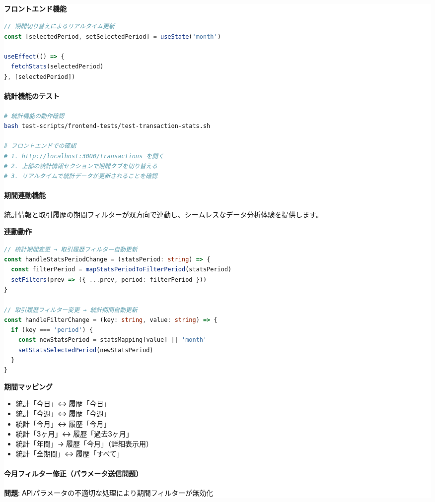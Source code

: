 **フロントエンド機能**
```typescript
// 期間切り替えによるリアルタイム更新
const [selectedPeriod, setSelectedPeriod] = useState('month')

useEffect(() => {
  fetchStats(selectedPeriod)
}, [selectedPeriod])
```

#### 統計機能のテスト

```bash
# 統計機能の動作確認
bash test-scripts/frontend-tests/test-transaction-stats.sh

# フロントエンドでの確認
# 1. http://localhost:3000/transactions を開く
# 2. 上部の統計情報セクションで期間タブを切り替える
# 3. リアルタイムで統計データが更新されることを確認
```

#### 期間連動機能

統計情報と取引履歴の期間フィルターが双方向で連動し、シームレスなデータ分析体験を提供します。

**連動動作**
```typescript
// 統計期間変更 → 取引履歴フィルター自動更新
const handleStatsPeriodChange = (statsPeriod: string) => {
  const filterPeriod = mapStatsPeriodToFilterPeriod(statsPeriod)
  setFilters(prev => ({ ...prev, period: filterPeriod }))
}

// 取引履歴フィルター変更 → 統計期間自動更新  
const handleFilterChange = (key: string, value: string) => {
  if (key === 'period') {
    const newStatsPeriod = statsMapping[value] || 'month'
    setStatsSelectedPeriod(newStatsPeriod)
  }
}
```

**期間マッピング**
- 統計「今日」↔ 履歴「今日」
- 統計「今週」↔ 履歴「今週」
- 統計「今月」↔ 履歴「今月」
- 統計「3ヶ月」↔ 履歴「過去3ヶ月」
- 統計「年間」→ 履歴「今月」（詳細表示用）
- 統計「全期間」↔ 履歴「すべて」

#### 今月フィルター修正（パラメータ送信問題）

**問題**: APIパラメータの不適切な処理により期間フィルターが無効化
